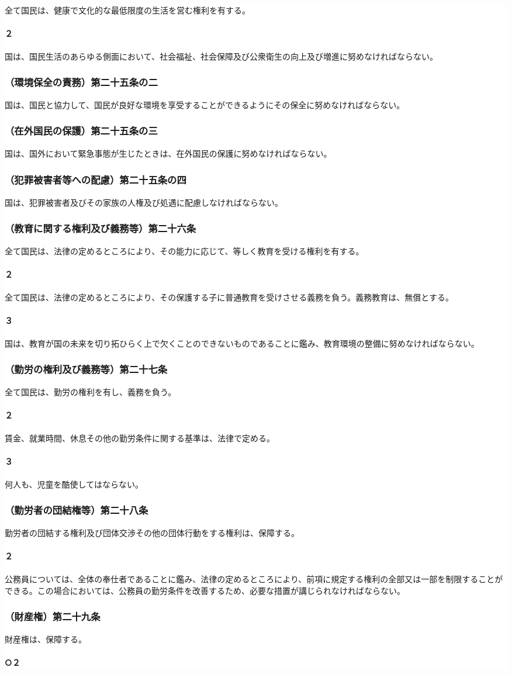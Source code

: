 全て国民は、健康で文化的な最低限度の生活を営む権利を有する。

#### ２

国は、国民生活のあらゆる側面において、社会福祉、社会保障及び公衆衛生の向上及び増進に努めなければならない。

### （環境保全の責務）第二十五条の二

国は、国民と協力して、国民が良好な環境を享受することができるようにその保全に努めなければならない。

### （在外国民の保護）第二十五条の三

国は、国外において緊急事態が生じたときは、在外国民の保護に努めなければならない。

### （犯罪被害者等への配慮）第二十五条の四

国は、犯罪被害者及びその家族の人権及び処遇に配慮しなければならない。

### （教育に関する権利及び義務等）第二十六条

全て国民は、法律の定めるところにより、その能力に応じて、等しく教育を受ける権利を有する。

#### ２

全て国民は、法律の定めるところにより、その保護する子に普通教育を受けさせる義務を負う。義務教育は、無償とする。

#### ３

国は、教育が国の未来を切り拓ひらく上で欠くことのできないものであることに鑑み、教育環境の整備に努めなければならない。

### （勤労の権利及び義務等）第二十七条

全て国民は、勤労の権利を有し、義務を負う。

#### ２

賃金、就業時間、休息その他の勤労条件に関する基準は、法律で定める。

#### ３

何人も、児童を酷使してはならない。

### （勤労者の団結権等）第二十八条

勤労者の団結する権利及び団体交渉その他の団体行動をする権利は、保障する。

#### ２

公務員については、全体の奉仕者であることに鑑み、法律の定めるところにより、前項に規定する権利の全部又は一部を制限することができる。この場合においては、公務員の勤労条件を改善するため、必要な措置が講じられなければならない。

### （財産権）第二十九条

財産権は、保障する。

#### ○２
